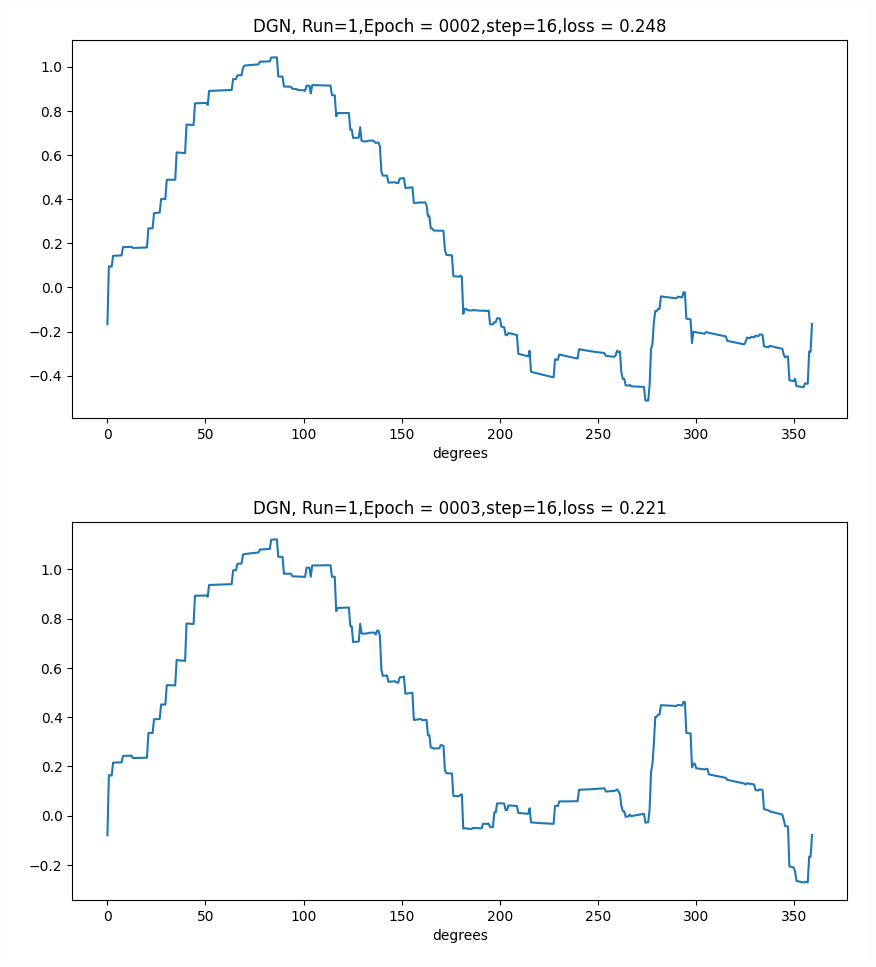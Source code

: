 <p align="center"> <img src= 'all_figs/Preds(DGN, Run=1,Epoch = 0002,step=16,loss = 0.248).png' /> </p>
<p align="center"> <img src= 'all_figs/Preds(DGN, Run=1,Epoch = 0003,step=16,loss = 0.221).png' /> </p>